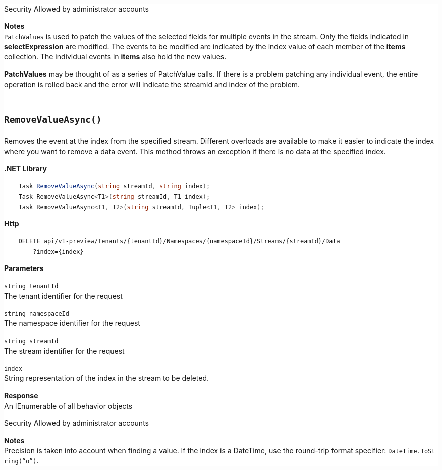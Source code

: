 Security
  Allowed by administrator accounts

**Notes**  
``PatchValues`` is used to patch the values of the selected
  fields for multiple events in the stream. Only the fields indicated in
  **selectExpression** are modified. The events to be modified are indicated
  by the index value of each member of the **items** collection. The
  individual events in **items** also hold the new values.

  **PatchValues** may be thought of as a series of PatchValue calls. If there
  is a problem patching any individual event, the entire operation is
  rolled back and the error will indicate the streamId and index of the
  problem.  


***********************


``RemoveValueAsync()``
----------------

Removes the event at the index from the specified stream. Different overloads are available to make it easier to indicate the index where you want to remove a data event. This method throws an exception if there is no data at the specified index.


**.NET Library**
```csharp
    Task RemoveValueAsync(string streamId, string index);
    Task RemoveValueAsync<T1>(string streamId, T1 index);
    Task RemoveValueAsync<T1, T2>(string streamId, Tuple<T1, T2> index);
```
**Http**

        DELETE api/v1-preview/Tenants/{tenantId}/Namespaces/{namespaceId}/Streams/{streamId}/Data
		    ?index={index}

**Parameters**

``string tenantId``  
  The tenant identifier for the request  
  
``string namespaceId``  
  The namespace identifier for the request  
  
``string streamId``  
  The stream identifier for the request  
  
``index``  
  String representation of the index in the stream to be deleted.


**Response**  
An IEnumerable of all behavior objects

Security
  Allowed by administrator accounts

**Notes**  
Precision is taken into account when finding a value. If the index is a DateTime,
  use the round-trip format specifier: ``DateTime.ToString(“o”)``.  
